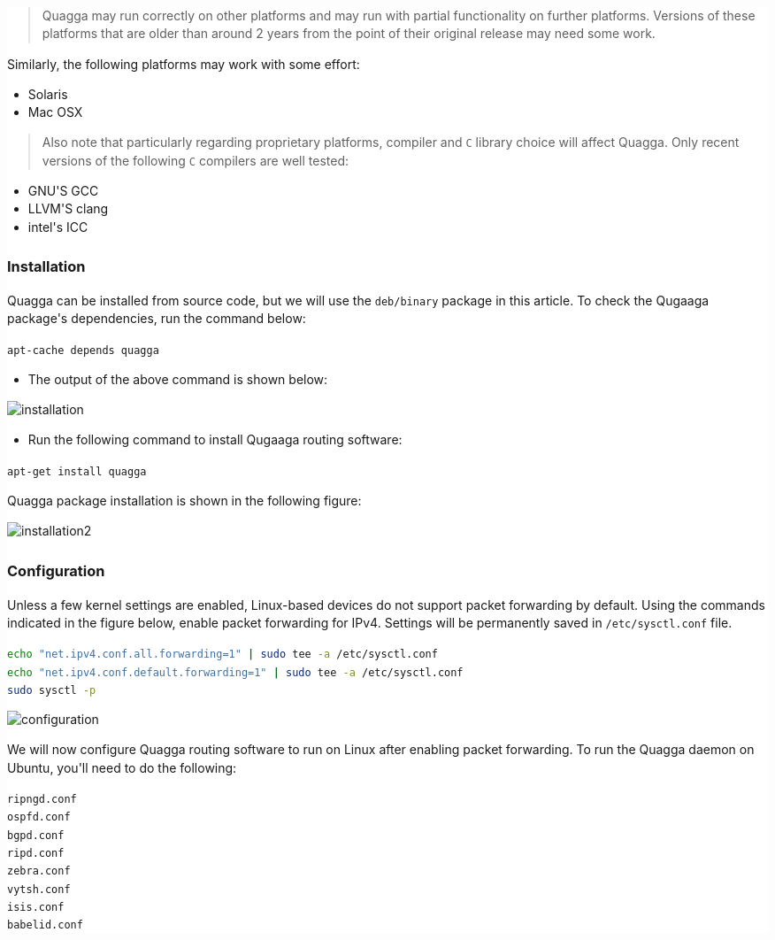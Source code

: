 > Quagga may run correctly on other platforms and may run with partial functionality on further platforms. Versions of these platforms that are older than around 2 years from the point of their original release may need some work.

Similarly, the following platforms may work with some effort:
- Solaris
- Mac OSX

> Also note that particularly regarding proprietary platforms, compiler and `C` library choice will affect Quagga. Only recent versions of the following `C` compilers are well tested:
- GNU'S GCC
- LLVM'S clang
- intel's ICC

### Installation
Quagga can be installed from source code, but we will use the `deb/binary` package in this article. To check the Qugaaga package's dependencies, run the command below:

```bash
apt-cache depends quagga
```

- The output of the above command is shown below:

![installation](/engineering-education/learn-how-to-set-up-linux-quagga-routing-suite/installation.png "installation")

- Run the following command to install Qugaaga routing software:

```bash
apt-get install quagga
```

Quagga package installation is shown in the following figure:

![installation2](/engineering-education/learn-how-to-set-up-linux-quagga-routing-suite/installation2.png)

### Configuration
Unless a few kernel settings are enabled, Linux-based devices do not support packet forwarding by default. Using the commands indicated in the figure below, enable packet forwarding for IPv4. Settings will be permanently saved in `/etc/sysctl.conf` file.

```bash
echo "net.ipv4.conf.all.forwarding=1" | sudo tee -a /etc/sysctl.conf
echo "net.ipv4.conf.default.forwarding=1" | sudo tee -a /etc/sysctl.conf
sudo sysctl -p
```

![configuration](/engineering-education/learn-how-to-set-up-linux-quagga-routing-suite/configuration.png)

We will now configure Quagga routing software to run on Linux after enabling packet forwarding. To run the Quagga daemon on Ubuntu, you'll need to do the following:

```bash
ripngd.conf
ospfd.conf
bgpd.conf
ripd.conf
zebra.conf
vytsh.conf
isis.conf
babelid.conf
```
